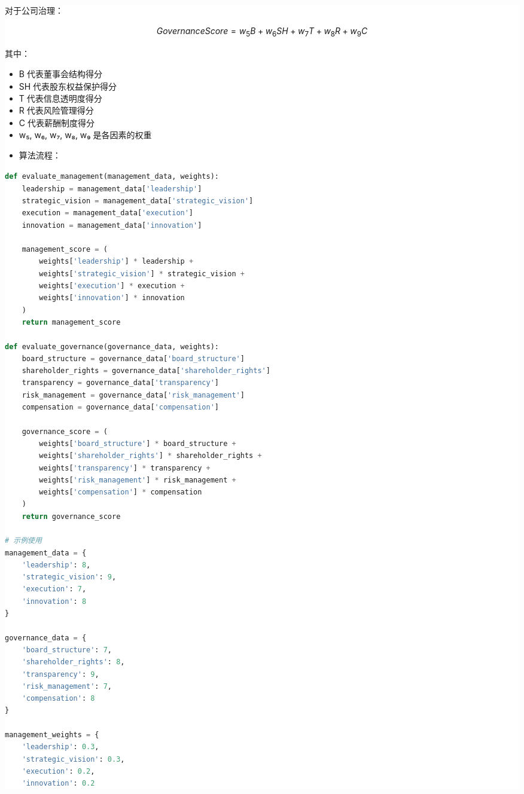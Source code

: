 对于公司治理：

$$ GovernanceScore = w_5B + w_6SH + w_7T + w_8R + w_9C $$

其中：
- B 代表董事会结构得分
- SH 代表股东权益保护得分
- T 代表信息透明度得分
- R 代表风险管理得分
- C 代表薪酬制度得分
- w₅, w₆, w₇, w₈, w₉ 是各因素的权重

* 算法流程：

```python
def evaluate_management(management_data, weights):
    leadership = management_data['leadership']
    strategic_vision = management_data['strategic_vision']
    execution = management_data['execution']
    innovation = management_data['innovation']

    management_score = (
        weights['leadership'] * leadership +
        weights['strategic_vision'] * strategic_vision +
        weights['execution'] * execution +
        weights['innovation'] * innovation
    )
    return management_score

def evaluate_governance(governance_data, weights):
    board_structure = governance_data['board_structure']
    shareholder_rights = governance_data['shareholder_rights']
    transparency = governance_data['transparency']
    risk_management = governance_data['risk_management']
    compensation = governance_data['compensation']

    governance_score = (
        weights['board_structure'] * board_structure +
        weights['shareholder_rights'] * shareholder_rights +
        weights['transparency'] * transparency +
        weights['risk_management'] * risk_management +
        weights['compensation'] * compensation
    )
    return governance_score

# 示例使用
management_data = {
    'leadership': 8,
    'strategic_vision': 9,
    'execution': 7,
    'innovation': 8
}

governance_data = {
    'board_structure': 7,
    'shareholder_rights': 8,
    'transparency': 9,
    'risk_management': 7,
    'compensation': 8
}

management_weights = {
    'leadership': 0.3,
    'strategic_vision': 0.3,
    'execution': 0.2,
    'innovation': 0.2
```